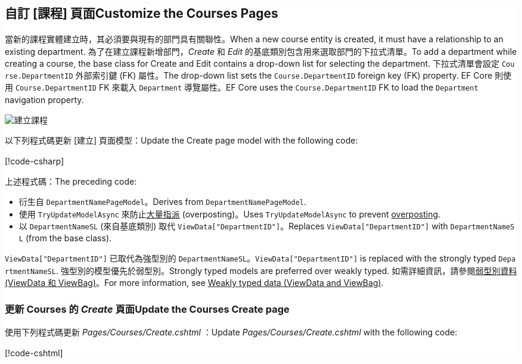 ## <a name="customize-the-courses-pages"></a><span data-ttu-id="8a9bc-258">自訂 [課程] 頁面</span><span class="sxs-lookup"><span data-stu-id="8a9bc-258">Customize the Courses Pages</span></span>

<span data-ttu-id="8a9bc-259">當新的課程實體建立時，其必須要與現有的部門具有關聯性。</span><span class="sxs-lookup"><span data-stu-id="8a9bc-259">When a new course entity is created, it must have a relationship to an existing department.</span></span> <span data-ttu-id="8a9bc-260">為了在建立課程新增部門，*Create* 和 *Edit* 的基底類別包含用來選取部門的下拉式清單。</span><span class="sxs-lookup"><span data-stu-id="8a9bc-260">To add a department while creating a course, the base class for Create and Edit contains a drop-down list for selecting the department.</span></span> <span data-ttu-id="8a9bc-261">下拉式清單會設定 `Course.DepartmentID` 外部索引鍵 (FK) 屬性。</span><span class="sxs-lookup"><span data-stu-id="8a9bc-261">The drop-down list sets the `Course.DepartmentID` foreign key (FK) property.</span></span> <span data-ttu-id="8a9bc-262">EF Core 則使用 `Course.DepartmentID` FK 來載入 `Department` 導覽屬性。</span><span class="sxs-lookup"><span data-stu-id="8a9bc-262">EF Core uses the `Course.DepartmentID` FK to load the `Department` navigation property.</span></span>

![建立課程](update-related-data/_static/ddl.png)

<span data-ttu-id="8a9bc-264">以下列程式碼更新 [建立] 頁面模型：</span><span class="sxs-lookup"><span data-stu-id="8a9bc-264">Update the Create page model with the following code:</span></span>

[!code-csharp[](intro/samples/cu/Pages/Courses/Create.cshtml.cs?highlight=7,18,32-999)]

<span data-ttu-id="8a9bc-265">上述程式碼：</span><span class="sxs-lookup"><span data-stu-id="8a9bc-265">The preceding code:</span></span>

* <span data-ttu-id="8a9bc-266">衍生自 `DepartmentNamePageModel`。</span><span class="sxs-lookup"><span data-stu-id="8a9bc-266">Derives from `DepartmentNamePageModel`.</span></span>
* <span data-ttu-id="8a9bc-267">使用 `TryUpdateModelAsync` 來防止[大量指派](xref:data/ef-rp/crud#overposting) (overposting)。</span><span class="sxs-lookup"><span data-stu-id="8a9bc-267">Uses `TryUpdateModelAsync` to prevent [overposting](xref:data/ef-rp/crud#overposting).</span></span>
* <span data-ttu-id="8a9bc-268">以 `DepartmentNameSL` (來自基底類別) 取代 `ViewData["DepartmentID"]`。</span><span class="sxs-lookup"><span data-stu-id="8a9bc-268">Replaces `ViewData["DepartmentID"]` with `DepartmentNameSL` (from the base class).</span></span>

<span data-ttu-id="8a9bc-269">`ViewData["DepartmentID"]` 已取代為強型別的 `DepartmentNameSL`。</span><span class="sxs-lookup"><span data-stu-id="8a9bc-269">`ViewData["DepartmentID"]` is replaced with the strongly typed `DepartmentNameSL`.</span></span> <span data-ttu-id="8a9bc-270">強型別的模型優先於弱型別。</span><span class="sxs-lookup"><span data-stu-id="8a9bc-270">Strongly typed models are preferred over weakly typed.</span></span> <span data-ttu-id="8a9bc-271">如需詳細資訊，請參閱[弱型別資料 (ViewData 和 ViewBag)](xref:mvc/views/overview#VD_VB)。</span><span class="sxs-lookup"><span data-stu-id="8a9bc-271">For more information, see [Weakly typed data (ViewData and ViewBag)](xref:mvc/views/overview#VD_VB).</span></span>

### <a name="update-the-courses-create-page"></a><span data-ttu-id="8a9bc-272">更新 Courses 的 *Create* 頁面</span><span class="sxs-lookup"><span data-stu-id="8a9bc-272">Update the Courses Create page</span></span>

<span data-ttu-id="8a9bc-273">使用下列程式碼更新 *Pages/Courses/Create.cshtml* ：</span><span class="sxs-lookup"><span data-stu-id="8a9bc-273">Update *Pages/Courses/Create.cshtml* with the following code:</span></span>

[!code-cshtml[](intro/samples/cu/Pages/Courses/Create.cshtml?highlight=29-34)]
